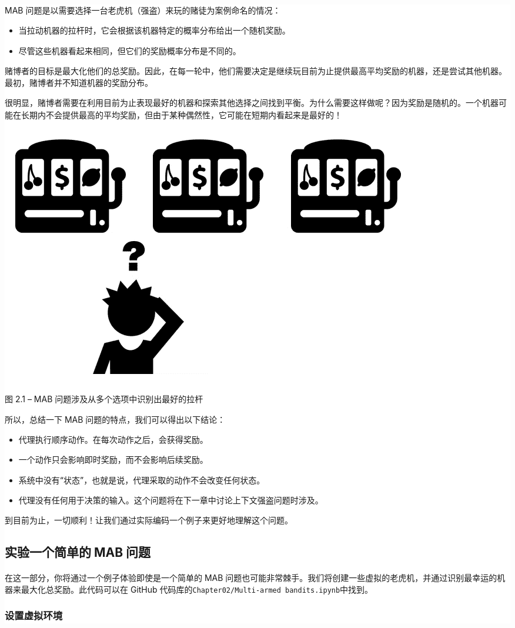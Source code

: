 MAB 问题是以需要选择一台老虎机（强盗）来玩的赌徒为案例命名的情况：

+   当拉动机器的拉杆时，它会根据该机器特定的概率分布给出一个随机奖励。

+   尽管这些机器看起来相同，但它们的奖励概率分布是不同的。

赌博者的目标是最大化他们的总奖励。因此，在每一轮中，他们需要决定是继续玩目前为止提供最高平均奖励的机器，还是尝试其他机器。最初，赌博者并不知道机器的奖励分布。

很明显，赌博者需要在利用目前为止表现最好的机器和探索其他选择之间找到平衡。为什么需要这样做呢？因为奖励是随机的。一个机器可能在长期内不会提供最高的平均奖励，但由于某种偶然性，它可能在短期内看起来是最好的！

![图 2.1 – MAB 问题涉及从多个选项中识别出最好的拉杆](img/B14160_02_01.jpg)

图 2.1 – MAB 问题涉及从多个选项中识别出最好的拉杆

所以，总结一下 MAB 问题的特点，我们可以得出以下结论：

+   代理执行顺序动作。在每次动作之后，会获得奖励。

+   一个动作只会影响即时奖励，而不会影响后续奖励。

+   系统中没有“状态”，也就是说，代理采取的动作不会改变任何状态。

+   代理没有任何用于决策的输入。这个问题将在下一章中讨论上下文强盗问题时涉及。

到目前为止，一切顺利！让我们通过实际编码一个例子来更好地理解这个问题。

## 实验一个简单的 MAB 问题

在这一部分，你将通过一个例子体验即使是一个简单的 MAB 问题也可能非常棘手。我们将创建一些虚拟的老虎机，并通过识别最幸运的机器来最大化总奖励。此代码可以在 GitHub 代码库的`Chapter02/Multi-armed bandits.ipynb`中找到。

### 设置虚拟环境
